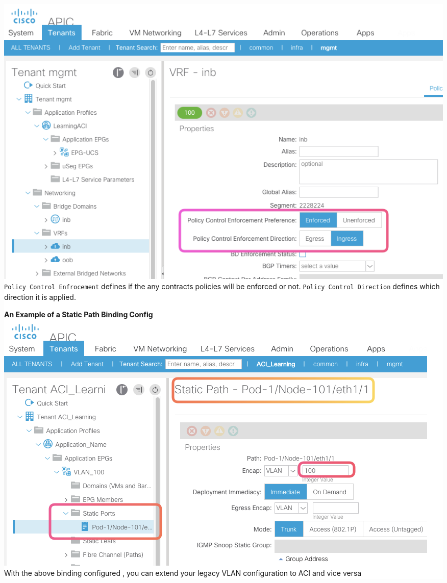    ![](/assets/markdown-img-paste-2020020413575866.png)
   `Policy Control Enfrocement` defines if the any contracts policies will be enforced or not. `Policy Control Direction` defines which direction it is applied.

   **An Example of a Static Path Binding Config**
   ![](/assets/markdown-img-paste-20200204154603949.png)
   With the above binding configured , you can extend your legacy VLAN configuration to ACI and vice versa
